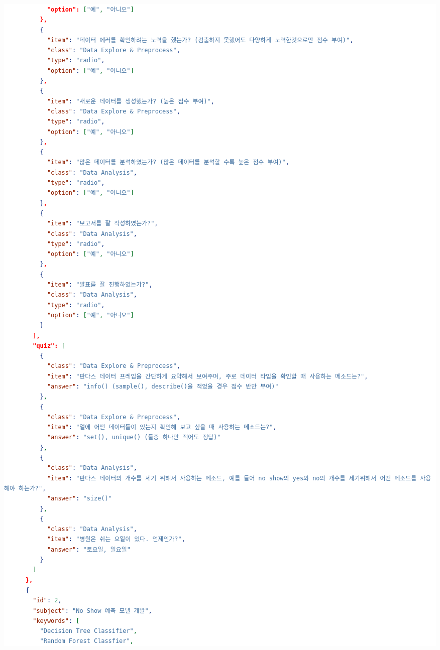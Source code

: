 ```json
            "option": ["예", "아니오"]
          },
          {
            "item": "데이터 에러를 확인하려는 노력을 했는가? (검출하지 못했어도 다양하게 노력한것으로만 점수 부여)",
            "class": "Data Explore & Preprocess",
            "type": "radio",
            "option": ["예", "아니오"]
          },
          {
            "item": "새로운 데이터를 생성했는가? (높은 점수 부여)",
            "class": "Data Explore & Preprocess",
            "type": "radio",
            "option": ["예", "아니오"]
          },
          {
            "item": "많은 데이터를 분석하였는가? (많은 데이터를 분석할 수록 높은 점수 부여)",
            "class": "Data Analysis",
            "type": "radio",
            "option": ["예", "아니오"]
          },
          {
            "item": "보고서를 잘 작성하였는가?",
            "class": "Data Analysis",
            "type": "radio",
            "option": ["예", "아니오"]
          },
          {
            "item": "발표를 잘 진행하였는가?",
            "class": "Data Analysis",
            "type": "radio",
            "option": ["예", "아니오"]
          }
        ],
        "quiz": [
          {
            "class": "Data Explore & Preprocess",
            "item": "판다스 데이터 프레임을 간단하게 요약해서 보여주며, 주로 데이터 타입을 확인할 때 사용하는 메소드는?",
            "answer": "info() (sample(), describe()을 적었을 경우 점수 반만 부여)"
          },
          {
            "class": "Data Explore & Preprocess",
            "item": "열에 어떤 데이터들이 있는지 확인해 보고 싶을 때 사용하는 메소드는?",
            "answer": "set(), unique() (둘중 하나만 적어도 정답)"
          },
          {
            "class": "Data Analysis",
            "item": "판다스 데이터의 개수를 세기 위해서 사용하는 메소드, 예를 들어 no show의 yes와 no의 개수를 세기위해서 어떤 메소드를 사용해야 하는가?",
            "answer": "size()"
          },
          {
            "class": "Data Analysis",
            "item": "병원은 쉬는 요일이 있다. 언제인가?",
            "answer": "토요일, 일요일"
          }
        ]
      },
      {
        "id": 2,
        "subject": "No Show 예측 모델 개발",
        "keywords": [
          "Decision Tree Classifier",
          "Random Forest Classfier",
```